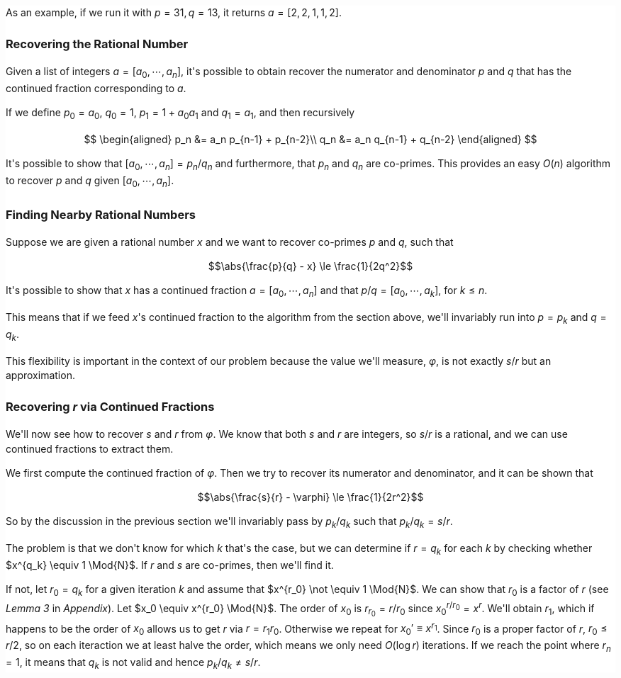 As an example, if we run it with $p = 31, q = 13$, it returns $a = [2, 2, 1, 1, 2]$.

### Recovering the Rational Number

Given a list of integers $a = [a_0, \cdots, a_n]$, it's possible to obtain recover the numerator and denominator $p$ and $q$ that has the continued fraction corresponding to $a$.

If we define $p_0 = a_0$, $q_0 = 1$, $p_1 = 1 + a_0 a_1$ and $q_1 = a_1$, and then recursively

$$
\begin{aligned}
    p_n &= a_n p_{n-1} + p_{n-2}\\
    q_n &= a_n q_{n-1} + q_{n-2}
\end{aligned}
$$

It's possible to show that $[a_0, \cdots, a_n] = p_n / q_n$ and furthermore, that $p_n$ and $q_n$ are co-primes. This provides an easy $O(n)$ algorithm to recover $p$ and $q$ given $[a_0, \cdots, a_n]$.

### Finding Nearby Rational Numbers

Suppose we are given a rational number $x$ and we want to recover co-primes $p$ and $q$, such that

$$\abs{\frac{p}{q} - x} \le \frac{1}{2q^2}$$

It's possible to show that $x$ has a continued fraction $a = [a_0, \cdots, a_n]$ and that $p / q = [a_0, \cdots, a_k]$, for $k \le n$.

This means that if we feed $x$'s continued fraction to the algorithm from the section above, we'll invariably run into $p = p_k$ and $q = q_k$.

This flexibility is important in the context of our problem because the value we'll measure, $\varphi$, is not exactly $s/r$ but an approximation.

### Recovering $r$ via Continued Fractions

We'll now see how to recover $s$ and $r$ from $\varphi$. We know that both $s$ and $r$ are integers, so $s/r$ is a rational, and we can use continued fractions to extract them.

We first compute the continued fraction of $\varphi$. Then we try to recover its numerator and denominator, and it can be shown that

$$\abs{\frac{s}{r} - \varphi} \le \frac{1}{2r^2}$$

So by the discussion in the previous section we'll invariably pass by $p_k / q_k$ such that $p_k / q_k = s / r$.

The problem is that we don't know for which $k$ that's the case, but we can determine if $r = q_k$ for each $k$ by checking whether $x^{q_k} \equiv 1 \Mod{N}$. If $r$ and $s$ are co-primes, then we'll find it.

If not, let $r_0 = q_k$ for a given iteration $k$ and assume that $x^{r_0} \not \equiv 1 \Mod{N}$. We can show that $r_0$ is a factor of $r$ (see *Lemma 3* in *Appendix*). Let $x_0 \equiv x^{r_0} \Mod{N}$. The order of $x_0$ is $r_{r_0} = r/r_0$ since $x_0^{r/r_0} = x^{r}$. We'll obtain $r_1$, which if happens to be the order of $x_0$ allows us to get $r$ via $r = r_1 r_0$. Otherwise we repeat for $x_0' \equiv x^{r_1}$. Since $r_0$ is a proper factor of $r$, $r_0 \le r/2$, so on each iteraction we at least halve the order, which means we only need $O(\log r)$ iterations. If we reach the point where $r_{n} = 1$, it means that $q_k$ is not valid and hence $p_k / q_k \ne s / r$.
